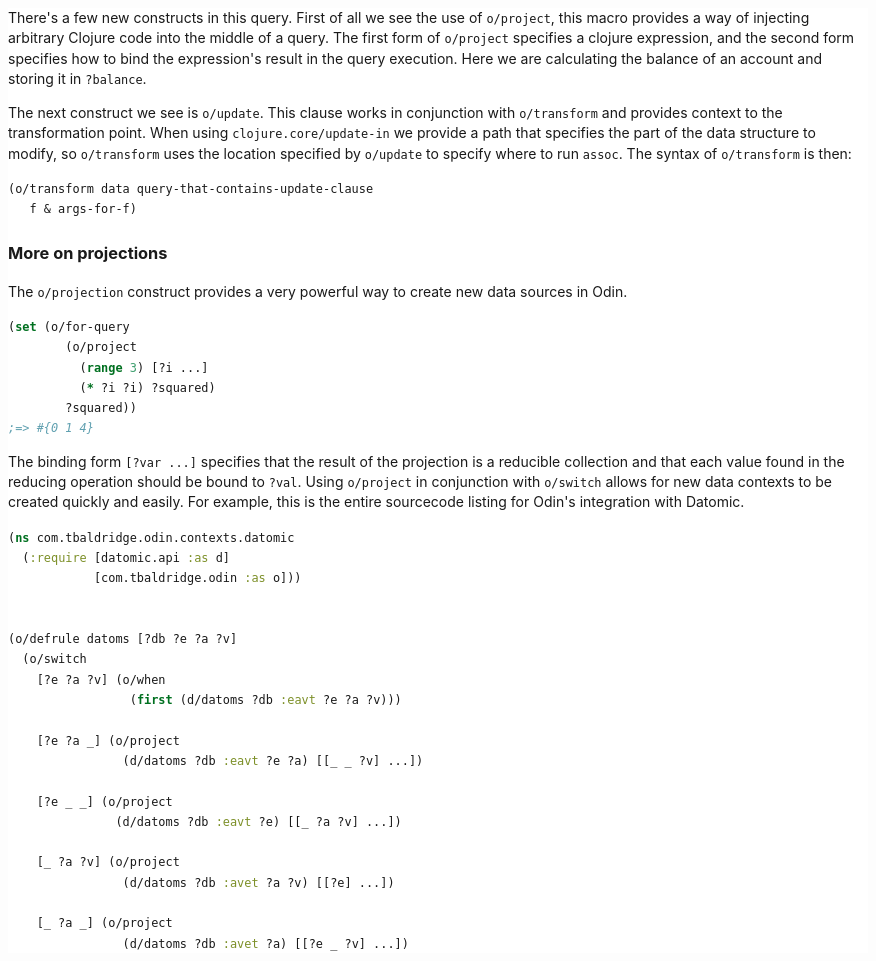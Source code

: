 There's a few new constructs in this query. First of all we see the use of `o/project`, this macro provides a way
of injecting arbitrary Clojure code into the middle of a query. The first form of `o/project` specifies a clojure expression, 
and the second form specifies how to bind the expression's result in the query execution. Here we are calculating
the balance of an account and storing it in `?balance`. 

The next construct we see is `o/update`. This clause works in conjunction with `o/transform` and provides context to the
transformation point. When using `clojure.core/update-in` we provide a path that specifies the part of the data structure
to modify, so `o/transform` uses the location specified by `o/update` to specify where to run `assoc`. The syntax of 
`o/transform` is then:


```clojure
(o/transform data query-that-contains-update-clause
   f & args-for-f)
```       
           
           

### More on projections

The `o/projection` construct provides a very powerful way to create new data sources in Odin.

```clojure
(set (o/for-query
        (o/project
          (range 3) [?i ...]
          (* ?i ?i) ?squared)
        ?squared))        
;=> #{0 1 4}
```    
    
The binding form `[?var ...]` specifies that the result of the projection is a reducible collection and that each value
found in the reducing operation should be bound to `?val`. Using `o/project` in conjunction with `o/switch` allows for new
data contexts to be created quickly and easily. For example, this is the entire sourcecode listing for Odin's integration
with Datomic. 

```clojure
(ns com.tbaldridge.odin.contexts.datomic
  (:require [datomic.api :as d]
            [com.tbaldridge.odin :as o]))


(o/defrule datoms [?db ?e ?a ?v]
  (o/switch
    [?e ?a ?v] (o/when
                 (first (d/datoms ?db :eavt ?e ?a ?v)))

    [?e ?a _] (o/project
                (d/datoms ?db :eavt ?e ?a) [[_ _ ?v] ...])

    [?e _ _] (o/project
               (d/datoms ?db :eavt ?e) [[_ ?a ?v] ...])

    [_ ?a ?v] (o/project
                (d/datoms ?db :avet ?a ?v) [[?e] ...])

    [_ ?a _] (o/project
                (d/datoms ?db :avet ?a) [[?e _ ?v] ...])

```